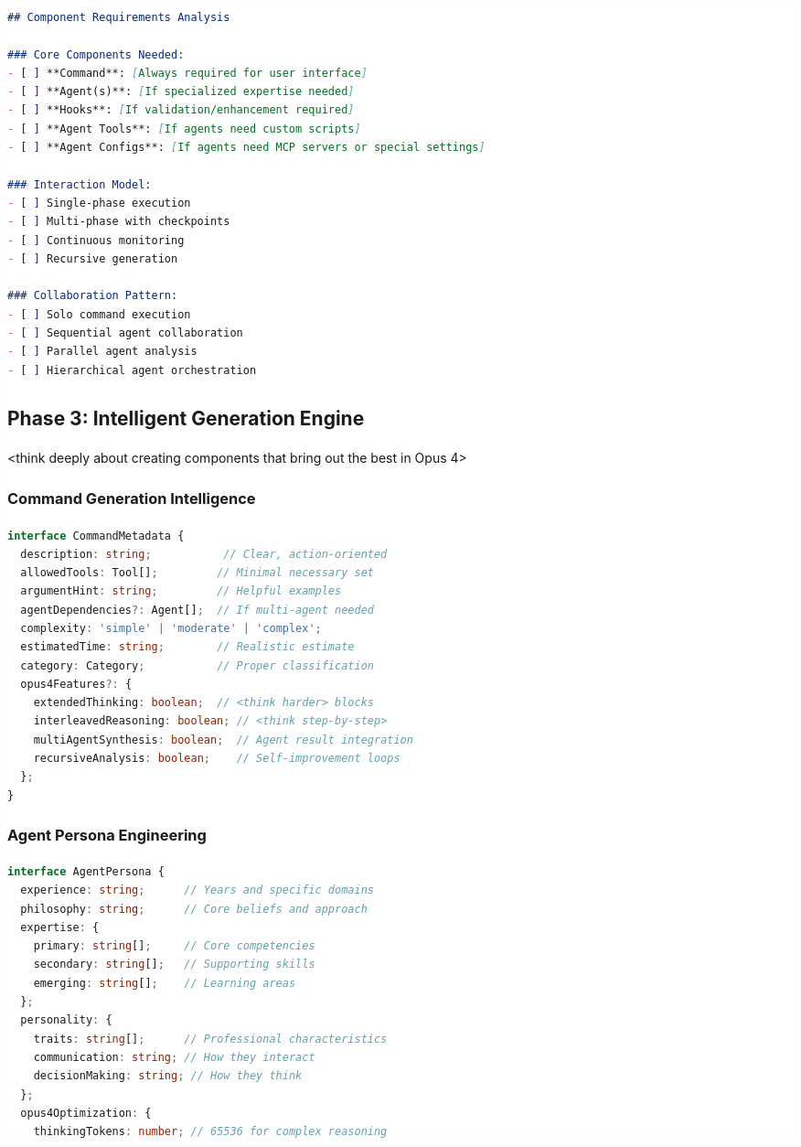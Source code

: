 ```markdown
## Component Requirements Analysis

### Core Components Needed:
- [ ] **Command**: [Always required for user interface]
- [ ] **Agent(s)**: [If specialized expertise needed]
- [ ] **Hooks**: [If validation/enhancement required]
- [ ] **Agent Tools**: [If agents need custom scripts]
- [ ] **Agent Configs**: [If agents need MCP servers or special settings]

### Interaction Model:
- [ ] Single-phase execution
- [ ] Multi-phase with checkpoints
- [ ] Continuous monitoring
- [ ] Recursive generation

### Collaboration Pattern:
- [ ] Solo command execution
- [ ] Sequential agent collaboration
- [ ] Parallel agent analysis
- [ ] Hierarchical agent orchestration
```

## Phase 3: Intelligent Generation Engine

<think deeply about creating components that bring out the best in Opus 4>

### Command Generation Intelligence

```typescript
interface CommandMetadata {
  description: string;           // Clear, action-oriented
  allowedTools: Tool[];         // Minimal necessary set
  argumentHint: string;         // Helpful examples
  agentDependencies?: Agent[];  // If multi-agent needed
  complexity: 'simple' | 'moderate' | 'complex';
  estimatedTime: string;        // Realistic estimate
  category: Category;           // Proper classification
  opus4Features?: {
    extendedThinking: boolean;  // <think harder> blocks
    interleavedReasoning: boolean; // <think step-by-step>
    multiAgentSynthesis: boolean;  // Agent result integration
    recursiveAnalysis: boolean;    // Self-improvement loops
  };
}
```

### Agent Persona Engineering

```typescript
interface AgentPersona {
  experience: string;      // Years and specific domains
  philosophy: string;      // Core beliefs and approach
  expertise: {
    primary: string[];     // Core competencies
    secondary: string[];   // Supporting skills
    emerging: string[];    // Learning areas
  };
  personality: {
    traits: string[];      // Professional characteristics
    communication: string; // How they interact
    decisionMaking: string; // How they think
  };
  opus4Optimization: {
    thinkingTokens: number; // 65536 for complex reasoning
```